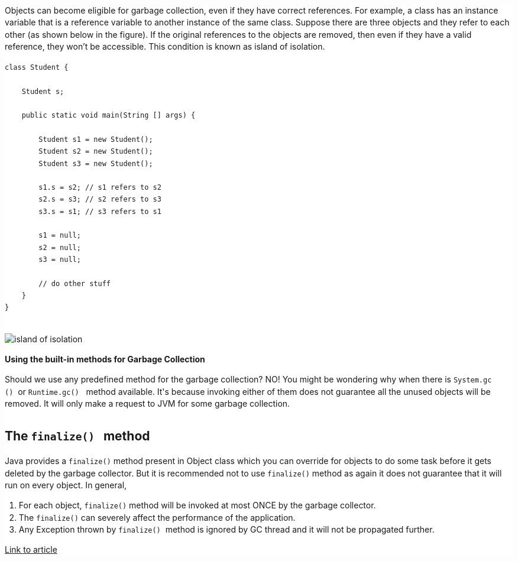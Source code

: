 Objects can become eligible for garbage collection, even if they have
correct references. For example, a class has an instance variable that
is a reference variable to another instance of the same class. Suppose
there are three objects and they refer to each other (as shown below in
the figure). If the original references to the objects are removed, then
even if they have a valid reference, they won’t be accessible. This
condition is known as island of isolation.

    class Student {

        Student s;

        public static void main(String [] args) {

            Student s1 = new Student();
            Student s2 = new Student();
            Student s3 = new Student();
            
            s1.s = s2; // s1 refers to s2
            s2.s = s3; // s2 refers to s3
            s3.s = s1; // s3 refers to s1

            s1 = null;
            s2 = null;
            s3 = null;

            // do other stuff
        }
    }

\
![island of
isolation](images/island-of-isolation.png)

**Using the built-in methods for Garbage Collection**

Should we use any predefined method for the garbage collection? NO! You
might be wondering why when there is `System.gc()`  or `Runtime.gc()`  
method available. It's because invoking either of them does not
guarantee all the unused objects will be removed. It will only make a
request to JVM for some garbage collection.

**The `finalize()`   method**
-----------------------------

Java provides a `finalize()` method present in Object class which you
can override for objects to do some task before it gets deleted by the
garbage collector. But it is recommended not to use `finalize()` method
as again it does not guarantee that it will run on every object. In
general,

1.  For each object, `finalize()` method will be invoked at most ONCE by
    the garbage collector.
2.  The `finalize()` can severely affect the performance of the
    application.
3.  Any Exception thrown by `finalize()`  method is ignored by GC thread
    and it will not be propagated further.

[Link to article](https://dzone.com/articles/garbage-collection-a-brief-introduction?fromrel=true#)
